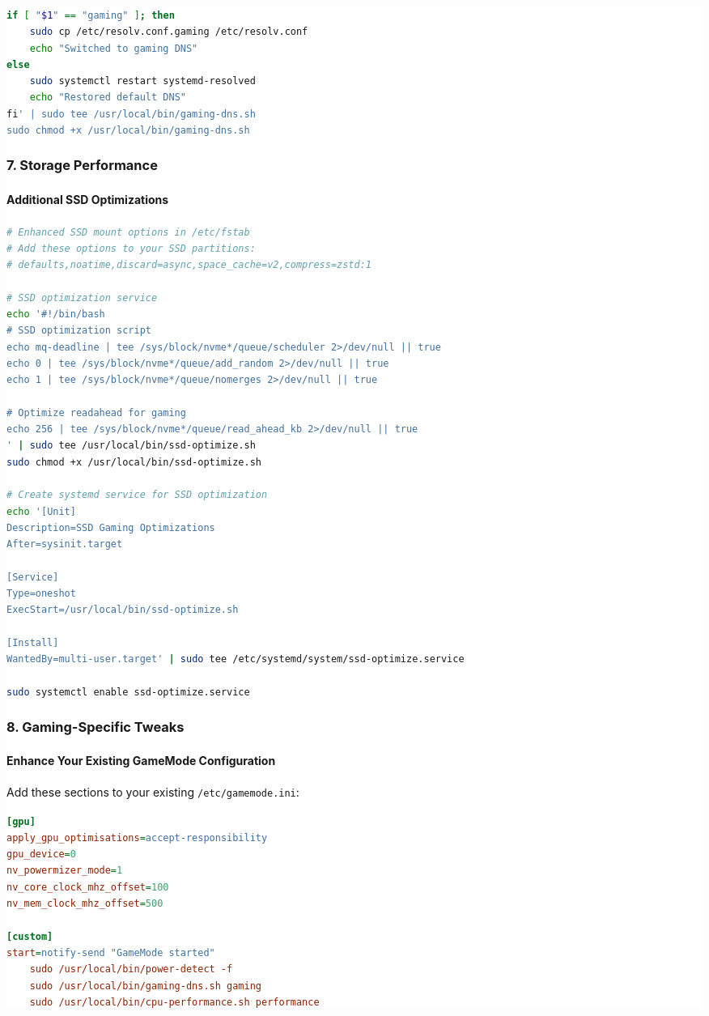 ```bash
if [ "$1" == "gaming" ]; then
    sudo cp /etc/resolv.conf.gaming /etc/resolv.conf
    echo "Switched to gaming DNS"
else
    sudo systemctl restart systemd-resolved
    echo "Restored default DNS"
fi' | sudo tee /usr/local/bin/gaming-dns.sh
sudo chmod +x /usr/local/bin/gaming-dns.sh
```

### 7. Storage Performance

#### Additional SSD Optimizations
```bash
# Enhanced SSD mount options in /etc/fstab
# Add these options to your SSD partitions:
# defaults,noatime,discard=async,space_cache=v2,compress=zstd:1

# SSD optimization service
echo '#!/bin/bash
# SSD optimization script
echo mq-deadline | tee /sys/block/nvme*/queue/scheduler 2>/dev/null || true
echo 0 | tee /sys/block/nvme*/queue/add_random 2>/dev/null || true
echo 1 | tee /sys/block/nvme*/queue/nomerges 2>/dev/null || true

# Optimize readahead for gaming
echo 256 | tee /sys/block/nvme*/queue/read_ahead_kb 2>/dev/null || true
' | sudo tee /usr/local/bin/ssd-optimize.sh
sudo chmod +x /usr/local/bin/ssd-optimize.sh

# Create systemd service for SSD optimization
echo '[Unit]
Description=SSD Gaming Optimizations
After=sysinit.target

[Service]
Type=oneshot
ExecStart=/usr/local/bin/ssd-optimize.sh

[Install]
WantedBy=multi-user.target' | sudo tee /etc/systemd/system/ssd-optimize.service

sudo systemctl enable ssd-optimize.service
```

### 8. Gaming-Specific Tweaks

#### Enhance Your Existing GameMode Configuration
Add these sections to your existing `/etc/gamemode.ini`:

```ini
[gpu]
apply_gpu_optimisations=accept-responsibility
gpu_device=0
nv_powermizer_mode=1
nv_core_clock_mhz_offset=100
nv_mem_clock_mhz_offset=500

[custom]
start=notify-send "GameMode started"
    sudo /usr/local/bin/power-detect -f
    sudo /usr/local/bin/gaming-dns.sh gaming
    sudo /usr/local/bin/cpu-performance.sh performance

```